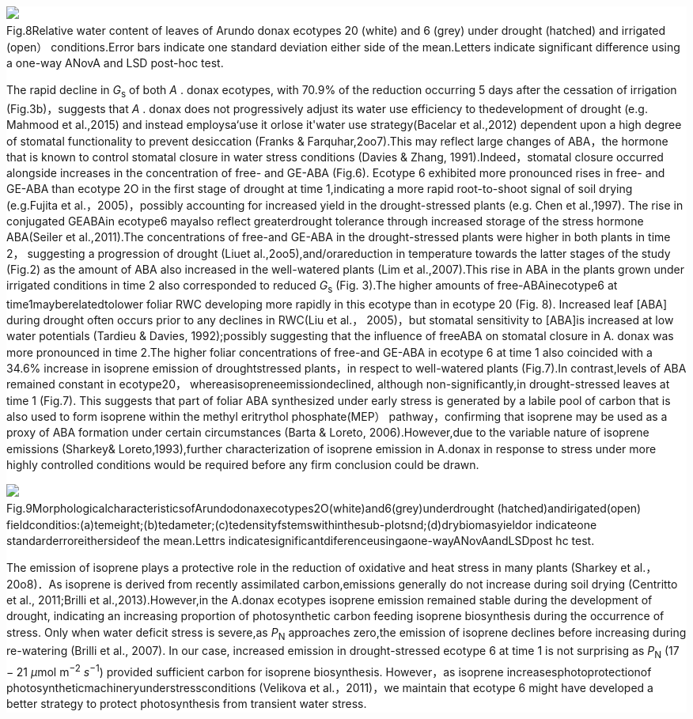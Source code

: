 ![](images/a1eda0e27e3bf914a13fb3c4b9bccc05669a59741332b3f0ec2ca35dd113ec02.jpg)  
Fig.8Relative water content of leaves of Arundo donax ecotypes 20 (white) and 6 (grey) under drought (hatched) and irrigated (open） conditions.Error bars indicate one standard deviation either side of the mean.Letters indicate significant difference using a one-way ANovA and LSD post-hoc test.

The rapid decline in $G _ { \mathrm { s } }$ of both $A$ . donax ecotypes, with $7 0 . 9 \%$ of the reduction occurring 5 days after the cessation of irrigation (Fig.3b)，suggests that $A$ . donax does not progressively adjust its water use efficiency to thedevelopment of drought (e.g. Mahmood et al.,2015) and instead employsa‘use it orlose it'water use strategy(Bacelar et al.,2012) dependent upon a high degree of stomatal functionality to prevent desiccation (Franks & Farquhar,2oo7).This may reflect large changes of ABA，the hormone that is known to control stomatal closure in water stress conditions (Davies & Zhang, 1991).Indeed，stomatal closure occurred alongside increases in the concentration of free- and GE-ABA (Fig.6). Ecotype 6 exhibited more pronounced rises in free- and GE-ABA than ecotype 2O in the first stage of drought at time 1,indicating a more rapid root-to-shoot signal of soil drying (e.g.Fujita et al.，2005)，possibly accounting for increased yield in the drought-stressed plants (e.g. Chen et al.,1997). The rise in conjugated GEABAin ecotype6 mayalso reflect greaterdrought tolerance through increased storage of the stress hormone ABA(Seiler et al.,2011).The concentrations of free-and GE-ABA in the drought-stressed plants were higher in both plants in time 2， suggesting a progression of drought (Liuet al.,2oo5),and/orareduction in temperature towards the latter stages of the study (Fig.2) as the amount of ABA also increased in the well-watered plants (Lim et al.,2007).This rise in ABA in the plants grown under irrigated conditions in time 2 also corresponded to reduced $G _ { \mathrm { s } }$ (Fig. 3).The higher amounts of free-ABAinecotype6 at time1mayberelatedtolower foliar RWC developing more rapidly in this ecotype than in ecotype 20 (Fig. 8). Increased leaf [ABA] during drought often occurs prior to any declines in RWC(Liu et al.， 2005)，but stomatal sensitivity to [ABA]is increased at low water potentials (Tardieu & Davies, 1992);possibly suggesting that the influence of freeABA on stomatal closure in A. donax was more pronounced in time 2.The higher foliar concentrations of free-and GE-ABA in ecotype 6 at time 1 also coincided with a $3 4 . 6 \%$ increase in isoprene emission of droughtstressed plants，in respect to well-watered plants (Fig.7).In contrast,levels of ABA remained constant in ecotype20， whereasisopreneemissiondeclined, although non-significantly,in drought-stressed leaves at time 1 (Fig.7). This suggests that part of foliar ABA synthesized under early stress is generated by a labile pool of carbon that is also used to form isoprene within the methyl eritrythol phosphate(MEP） pathway，confirming that isoprene may be used as a proxy of ABA formation under certain circumstances (Barta & Loreto, 2006).However,due to the variable nature of isoprene emissions (Sharkey& Loreto,1993),further characterization of isoprene emission in A.donax in response to stress under more highly controlled conditions would be required before any firm conclusion could be drawn.

![](images/71c0551ccf1e8b88f36f9bb9b3108e7f4fba845f2827965887a1b2367b4f52f3.jpg)  
Fig.9MorphologicalcharacteristicsofArundodonaxecotypes2O(white)and6(grey)underdrought (hatched)andirigated(open) fieldconditios:(a)temeight;(b)tedameter;(c)tedensityfstemswithinthesub-plotsnd;(d)drybiomasyieldor indicateone standarderroreithersideof the mean.Lettrs indicatesignificantdiferenceusingaone-wayANovAandLSDpost hc test.

The emission of isoprene plays a protective role in the reduction of oxidative and heat stress in many plants (Sharkey et al.，20o8)．As isoprene is derived from recently assimilated carbon,emissions generally do not increase during soil drying (Centritto et al., 2011;Brilli et al.,2013).However,in the A.donax ecotypes isoprene emission remained stable during the development of drought, indicating an increasing proportion of photosynthetic carbon feeding isoprene biosynthesis during the occurrence of stress. Only when water deficit stress is severe,as $P _ { \mathrm { N } }$ approaches zero,the emission of isoprene declines before increasing during re-watering (Brilli et al., 2007). In our case, increased emission in drought-stressed ecotype 6 at time 1 is not surprising as $P _ { \mathrm { N } }$ $( 1 7 - 2 1 \ \mu \mathrm { m o l \ m } ^ { - 2 } \ s ^ { - 1 } )$ provided sufficient carbon for isoprene biosynthesis. However，as isoprene increasesphotoprotectionof photosyntheticmachineryunderstressconditions (Velikova et al.，2011)，we maintain that ecotype 6 might have developed a better strategy to protect photosynthesis from transient water stress.
